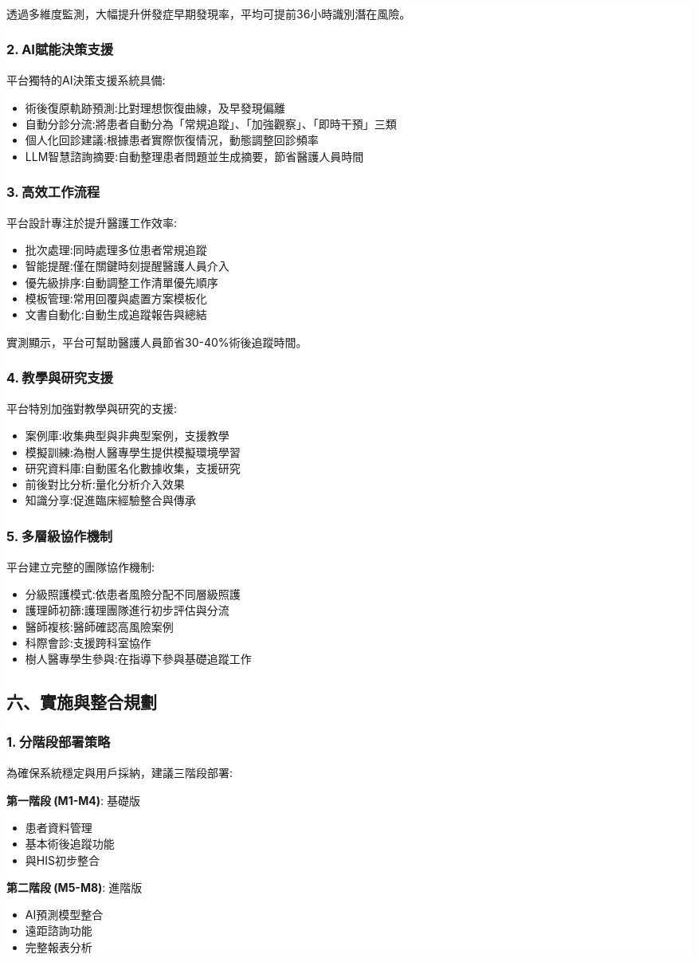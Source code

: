 透過多維度監測，大幅提升併發症早期發現率，平均可提前36小時識別潛在風險。

### 2. AI賦能決策支援

平台獨特的AI決策支援系統具備:
- 術後復原軌跡預測:比對理想恢復曲線，及早發現偏離
- 自動分診分流:將患者自動分為「常規追蹤」、「加強觀察」、「即時干預」三類
- 個人化回診建議:根據患者實際恢復情況，動態調整回診頻率
- LLM智慧諮詢摘要:自動整理患者問題並生成摘要，節省醫護人員時間

### 3. 高效工作流程

平台設計專注於提升醫護工作效率:
- 批次處理:同時處理多位患者常規追蹤
- 智能提醒:僅在關鍵時刻提醒醫護人員介入
- 優先級排序:自動調整工作清單優先順序
- 模板管理:常用回覆與處置方案模板化
- 文書自動化:自動生成追蹤報告與總結

實測顯示，平台可幫助醫護人員節省30-40%術後追蹤時間。

### 4. 教學與研究支援

平台特別加強對教學與研究的支援:
- 案例庫:收集典型與非典型案例，支援教學
- 模擬訓練:為樹人醫專學生提供模擬環境學習
- 研究資料庫:自動匿名化數據收集，支援研究
- 前後對比分析:量化分析介入效果
- 知識分享:促進臨床經驗整合與傳承

### 5. 多層級協作機制

平台建立完整的團隊協作機制:
- 分級照護模式:依患者風險分配不同層級照護
- 護理師初篩:護理團隊進行初步評估與分流
- 醫師複核:醫師確認高風險案例
- 科際會診:支援跨科室協作
- 樹人醫專學生參與:在指導下參與基礎追蹤工作

## 六、實施與整合規劃

### 1. 分階段部署策略

為確保系統穩定與用戶採納，建議三階段部署:

**第一階段 (M1-M4)**: 基礎版
- 患者資料管理
- 基本術後追蹤功能
- 與HIS初步整合

**第二階段 (M5-M8)**: 進階版
- AI預測模型整合
- 遠距諮詢功能
- 完整報表分析
